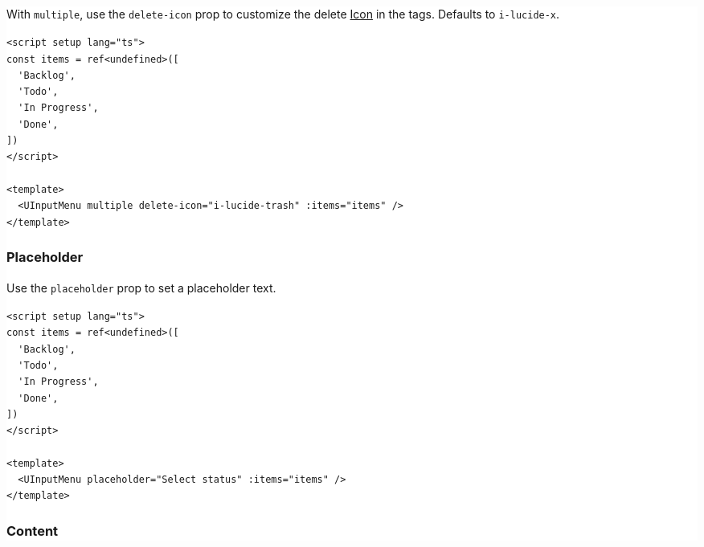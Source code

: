 With `multiple`, use the `delete-icon` prop to customize the delete [Icon](/components/icon) in the tags. Defaults to `i-lucide-x`.

```vue
<script setup lang="ts">
const items = ref<undefined>([
  'Backlog',
  'Todo',
  'In Progress',
  'Done',
])
</script>

<template>
  <UInputMenu multiple delete-icon="i-lucide-trash" :items="items" />
</template>
```

<framework-only>
<template v-slot:nuxt="">
<tip to="/getting-started/icons/nuxt#theme">

You can customize this icon globally in your `app.config.ts` under `ui.icons.close` key.

</tip>
</template>

<template v-slot:vue="">
<tip to="/getting-started/icons/vue#theme">

You can customize this icon globally in your `vite.config.ts` under `ui.icons.close` key.

</tip>
</template>
</framework-only>

### Placeholder

Use the `placeholder` prop to set a placeholder text.

```vue
<script setup lang="ts">
const items = ref<undefined>([
  'Backlog',
  'Todo',
  'In Progress',
  'Done',
])
</script>

<template>
  <UInputMenu placeholder="Select status" :items="items" />
</template>
```

### Content

